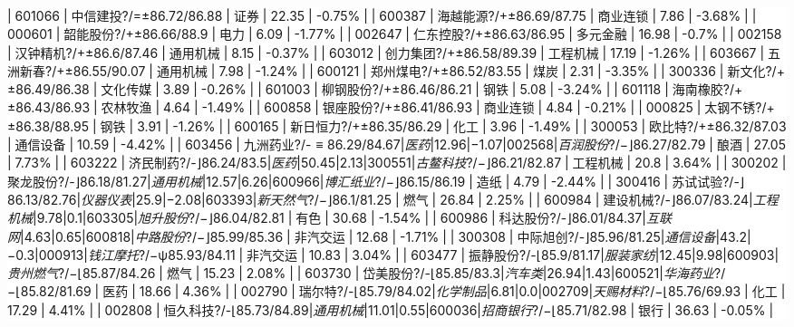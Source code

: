 | 601066 | 中信建投?/=±86.72/86.88  |     证券     |   22.35   |  -0.75% |
| 600387 | 海越能源?/+±86.69/87.75  |   商业连锁   |    7.86   |  -3.68% |
| 000601 |  韶能股份?/+±86.66/88.9  |     电力     |    6.09   |  -1.77% |
| 002647 | 仁东控股?/+±86.63/86.95  |   多元金融   |   16.98   |  -0.7%  |
| 002158 |  汉钟精机?/+±86.6/87.46  |   通用机械   |    8.15   |  -0.37% |
| 603012 | 创力集团?/+±86.58/89.39  |   工程机械   |   17.19   |  -1.26% |
| 603667 | 五洲新春?/+±86.55/90.07  |   通用机械   |    7.98   |  -1.24% |
| 600121 | 郑州煤电?/+±86.52/83.55  |     煤炭     |    2.31   |  -3.35% |
| 300336 |  新文化?/+±86.49/86.38   |   文化传媒   |    3.89   |  -0.26% |
| 601003 | 柳钢股份?/+±86.46/86.21  |     钢铁     |    5.08   |  -3.24% |
| 601118 | 海南橡胶?/+±86.43/86.93  |   农林牧渔   |    4.64   |  -1.49% |
| 600858 | 银座股份?/+±86.41/86.93  |   商业连锁   |    4.84   |  -0.21% |
| 000825 | 太钢不锈?/+±86.38/88.95  |     钢铁     |    3.91   |  -1.26% |
| 600165 | 新日恒力?/+±86.35/86.29  |     化工     |    3.96   |  -1.49% |
| 300053 |  欧比特?/+±86.32/87.03   |   通信设备   |   10.59   |  -4.42% |
| 603456 | 九洲药业?/-$≡86.29/84.67 |     医药     |   12.96   |  -1.07% |
| 002568 | 百润股份?/-$⌋86.27/82.79 |     酿酒     |   27.05   |  7.73%  |
| 603222 | 济民制药?/-$⌋86.24/83.5  |     医药     |   50.45   |  2.13%  |
| 300551 | 古鳌科技?/-$⌋86.21/82.87 |   工程机械   |    20.8   |  3.64%  |
| 300202 | 聚龙股份?/-$⌋86.18/81.27 |   通用机械   |   12.57   |  6.26%  |
| 600966 | 博汇纸业?/-$⌋86.15/86.19 |     造纸     |    4.79   |  -2.44% |
| 300416 | 苏试试验?/-$⌋86.13/82.76 |   仪器仪表   |    25.9   |  -2.08% |
| 603393 | 新天然气?/-$⌋86.1/81.25  |     燃气     |   26.84   |  2.25%  |
| 600984 | 建设机械?/-$⌋86.07/83.24 |   工程机械   |    9.78   |   0.1%  |
| 603305 | 旭升股份?/-$⌋86.04/82.81 |     有色     |   30.68   |  -1.54% |
| 600986 | 科达股份?/-$⌋86.01/84.37 |    互联网    |    4.63   |  0.65%  |
| 600818 | 中路股份?/-$⌋85.99/85.36 |   非汽交运   |   12.68   |  -1.71% |
| 300308 | 中际旭创?/-$⌋85.96/81.25 |   通信设备   |    43.2   |  -0.3%  |
| 000913 | 钱江摩托?/-$ψ85.93/84.11 |   非汽交运   |   10.83   |  3.04%  |
| 603477 | 振静股份?/-$⌊85.9/81.17  |   服装家纺   |   12.45   |  9.98%  |
| 600903 | 贵州燃气?/-$⌊85.87/84.26 |     燃气     |   15.23   |  2.08%  |
| 603730 | 岱美股份?/-$⌊85.85/83.3  |    汽车类    |   26.94   |  1.43%  |
| 600521 | 华海药业?/-$⌊85.82/81.69 |     医药     |   18.66   |  4.36%  |
| 002790 |  瑞尔特?/-$⌊85.79/84.02  |   化学制品   |    6.81   |   0.0%  |
| 002709 | 天赐材料?/-$⌊85.76/69.93 |     化工     |   17.29   |  4.41%  |
| 002808 | 恒久科技?/-$⌊85.73/84.89 |   通用机械   |   11.01   |  0.55%  |
| 600036 | 招商银行?/-$⌊85.71/82.98 |     银行     |   36.63   |  -0.05% |
